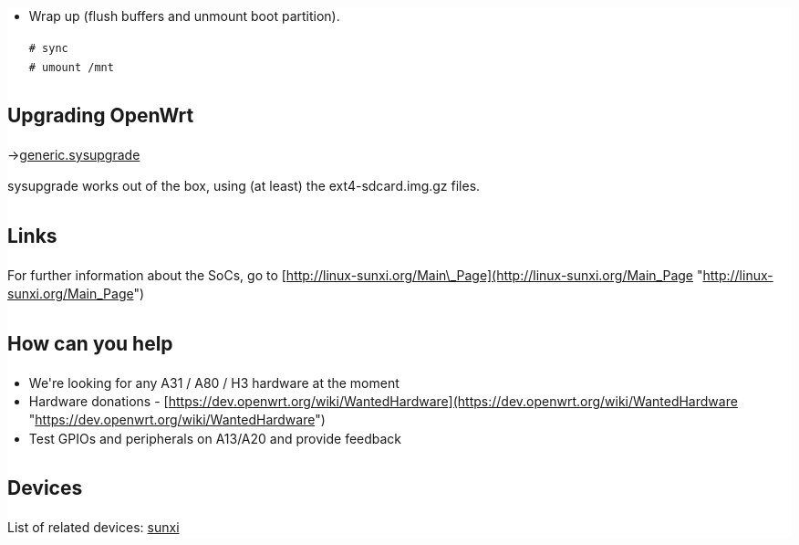 
- Wrap up (flush buffers and unmount boot partition).
  
  ```
  # sync
  # umount /mnt
  ```

## Upgrading OpenWrt

→[generic.sysupgrade](/docs/guide-user/installation/generic.sysupgrade "docs:guide-user:installation:generic.sysupgrade")

sysupgrade works out of the box, using (at least) the ext4-sdcard.img.gz files.

## Links

For further information about the SoCs, go to [http://linux-sunxi.org/Main\_Page](http://linux-sunxi.org/Main_Page "http://linux-sunxi.org/Main_Page")

## How can you help

- We're looking for any A31 / A80 / H3 hardware at the moment
- Hardware donations - [https://dev.openwrt.org/wiki/WantedHardware](https://dev.openwrt.org/wiki/WantedHardware "https://dev.openwrt.org/wiki/WantedHardware")
- Test GPIOs and peripherals on A13/A20 and provide feedback

## Devices

List of related devices: [sunxi](/tag/sunxi?do=showtag&tag=sunxi "tag:sunxi")

